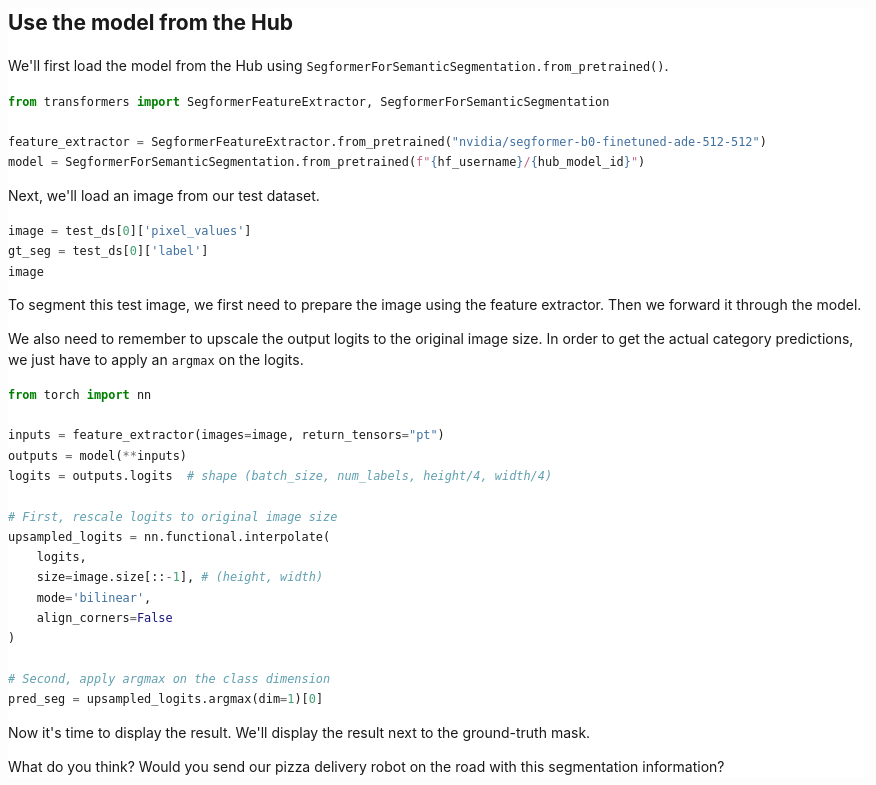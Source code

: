 ## Use the model from the Hub

We'll first load the model from the Hub using `SegformerForSemanticSegmentation.from_pretrained()`.

```python
from transformers import SegformerFeatureExtractor, SegformerForSemanticSegmentation

feature_extractor = SegformerFeatureExtractor.from_pretrained("nvidia/segformer-b0-finetuned-ade-512-512")
model = SegformerForSemanticSegmentation.from_pretrained(f"{hf_username}/{hub_model_id}")
```

Next, we'll load an image from our test dataset.


```python
image = test_ds[0]['pixel_values']
gt_seg = test_ds[0]['label']
image
```

To segment this test image, we first need to prepare the image using the feature extractor. Then we forward it through the model.

We also need to remember to upscale the output logits to the original image size. In order to get the actual category predictions, we just have to apply an `argmax` on the logits.


```python
from torch import nn

inputs = feature_extractor(images=image, return_tensors="pt")
outputs = model(**inputs)
logits = outputs.logits  # shape (batch_size, num_labels, height/4, width/4)

# First, rescale logits to original image size
upsampled_logits = nn.functional.interpolate(
    logits,
    size=image.size[::-1], # (height, width)
    mode='bilinear',
    align_corners=False
)

# Second, apply argmax on the class dimension
pred_seg = upsampled_logits.argmax(dim=1)[0]
```

Now it's time to display the result. We'll display the result next to the ground-truth mask.

<figure class="image table text-center m-0 w-full">
  <medium-zoom background="rgba(1,1,1,1)" alt="SegFormer prediction vs the ground truth" src="assets/56_fine_tune_segformer/output.png"></medium-zoom>
</figure>

What do you think? Would you send our pizza delivery robot on the road with this segmentation information?
